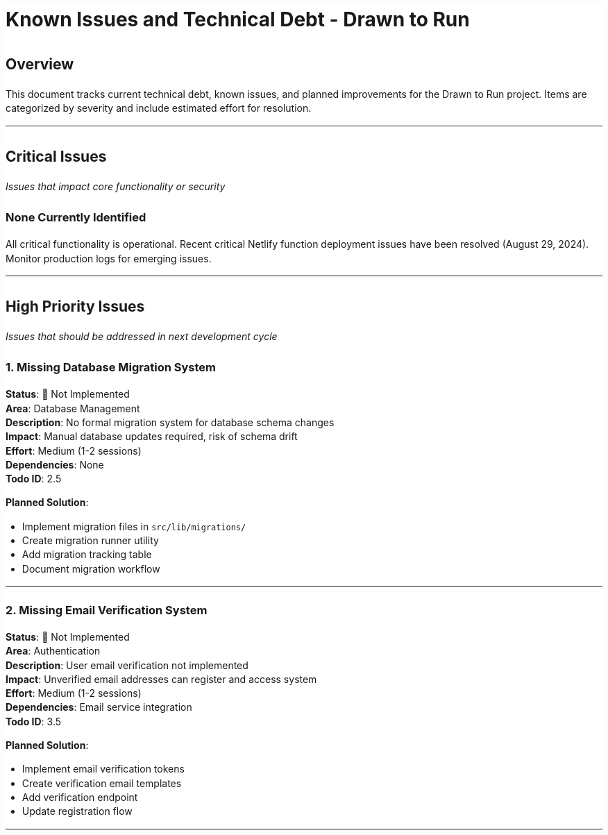 # Known Issues and Technical Debt - Drawn to Run

## Overview
This document tracks current technical debt, known issues, and planned improvements for the Drawn to Run project. Items are categorized by severity and include estimated effort for resolution.

---

## Critical Issues
*Issues that impact core functionality or security*

### None Currently Identified
All critical functionality is operational. Recent critical Netlify function deployment issues have been resolved (August 29, 2024). Monitor production logs for emerging issues.

---

## High Priority Issues
*Issues that should be addressed in next development cycle*

### 1. Missing Database Migration System
**Status**: 🔴 Not Implemented  
**Area**: Database Management  
**Description**: No formal migration system for database schema changes  
**Impact**: Manual database updates required, risk of schema drift  
**Effort**: Medium (1-2 sessions)  
**Dependencies**: None  
**Todo ID**: 2.5

**Planned Solution**:
- Implement migration files in `src/lib/migrations/`
- Create migration runner utility
- Add migration tracking table
- Document migration workflow

---

### 2. Missing Email Verification System
**Status**: 🔴 Not Implemented  
**Area**: Authentication  
**Description**: User email verification not implemented  
**Impact**: Unverified email addresses can register and access system  
**Effort**: Medium (1-2 sessions)  
**Dependencies**: Email service integration  
**Todo ID**: 3.5

**Planned Solution**:
- Implement email verification tokens
- Create verification email templates
- Add verification endpoint
- Update registration flow

---